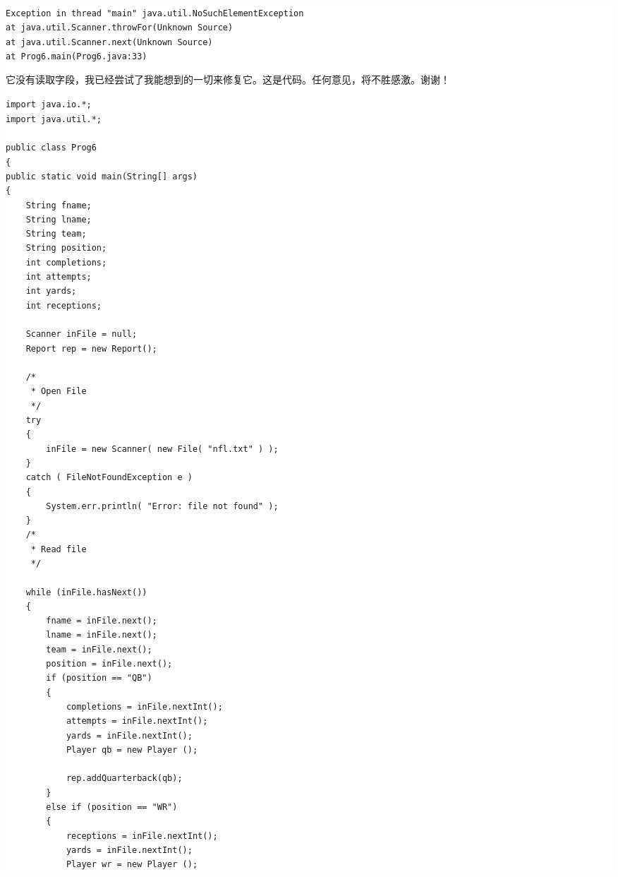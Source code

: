 ```
Exception in thread "main" java.util.NoSuchElementException
at java.util.Scanner.throwFor(Unknown Source)
at java.util.Scanner.next(Unknown Source)
at Prog6.main(Prog6.java:33) 
```

它没有读取字段，我已经尝试了我能想到的一切来修复它。这是代码。任何意见，将不胜感激。谢谢！

```
import java.io.*;
import java.util.*;

public class Prog6
{
public static void main(String[] args)
{
    String fname;
    String lname;
    String team; 
    String position;
    int completions;
    int attempts;
    int yards; 
    int receptions;

    Scanner inFile = null;
    Report rep = new Report();

    /*
     * Open File
     */
    try
    {
        inFile = new Scanner( new File( "nfl.txt" ) );
    }
    catch ( FileNotFoundException e )
    {
        System.err.println( "Error: file not found" );
    }
    /*
     * Read file
     */

    while (inFile.hasNext())
    {
        fname = inFile.next();
        lname = inFile.next();
        team = inFile.next();
        position = inFile.next();
        if (position == "QB")
        {
            completions = inFile.nextInt();
            attempts = inFile.nextInt();
            yards = inFile.nextInt();
            Player qb = new Player ();

            rep.addQuarterback(qb);
        }
        else if (position == "WR")
        {
            receptions = inFile.nextInt();
            yards = inFile.nextInt();
            Player wr = new Player ();

```
